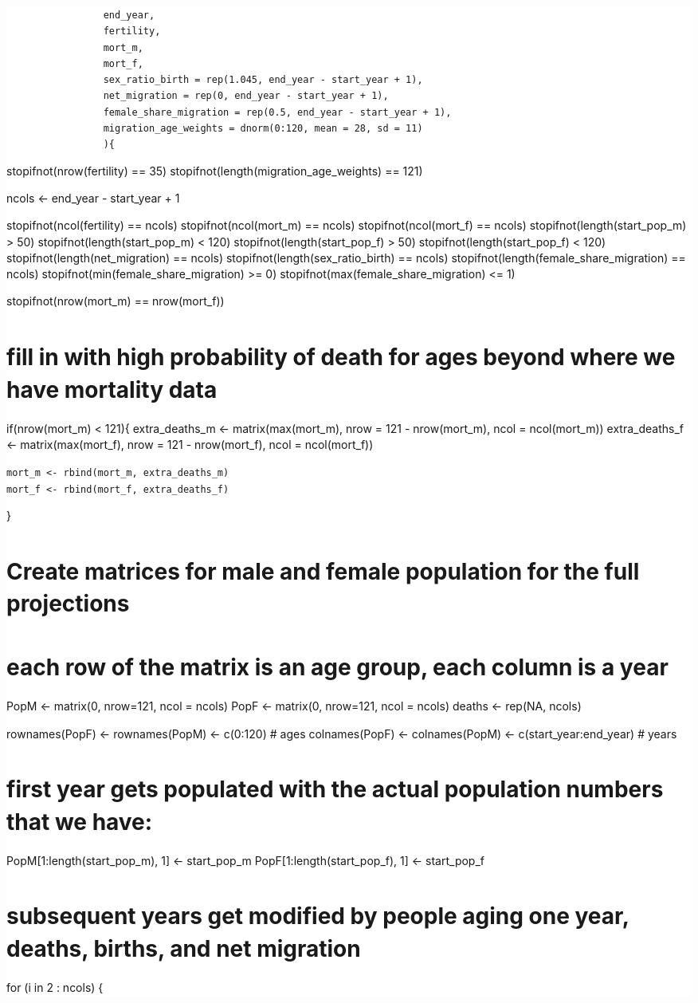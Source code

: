                      end_year, 
                     fertility, 
                     mort_m,
                     mort_f,
                     sex_ratio_birth = rep(1.045, end_year - start_year + 1),
                     net_migration = rep(0, end_year - start_year + 1),
                     female_share_migration = rep(0.5, end_year - start_year + 1),
                     migration_age_weights = dnorm(0:120, mean = 28, sd = 11)
                     ){
  
  stopifnot(nrow(fertility) == 35)
  stopifnot(length(migration_age_weights) == 121)
  
  ncols <- end_year - start_year + 1
  
  stopifnot(ncol(fertility) == ncols)
  stopifnot(ncol(mort_m) == ncols)
  stopifnot(ncol(mort_f) == ncols)
  stopifnot(length(start_pop_m) > 50)
  stopifnot(length(start_pop_m) < 120)
  stopifnot(length(start_pop_f) > 50)
  stopifnot(length(start_pop_f) < 120)
  stopifnot(length(net_migration) == ncols)
  stopifnot(length(sex_ratio_birth) == ncols)
  stopifnot(length(female_share_migration) == ncols)
  stopifnot(min(female_share_migration) >= 0)
  stopifnot(max(female_share_migration) <= 1)
  
  stopifnot(nrow(mort_m) == nrow(mort_f))
  
  # fill in with high probability of death for ages beyond where we have mortality data
  if(nrow(mort_m) < 121){
    extra_deaths_m <- matrix(max(mort_m), nrow = 121 - nrow(mort_m), ncol = ncol(mort_m))
    extra_deaths_f <- matrix(max(mort_f), nrow = 121 - nrow(mort_f), ncol = ncol(mort_f))
    
    mort_m <- rbind(mort_m, extra_deaths_m)
    mort_f <- rbind(mort_f, extra_deaths_f)
  }
  
  # Create matrices for male and female population for the full projections
  # each row of the matrix is an age group, each column is a year
  PopM <- matrix(0, nrow=121, ncol = ncols)
  PopF <- matrix(0, nrow=121, ncol = ncols)
  deaths <- rep(NA, ncols)
  
  rownames(PopF) <- rownames(PopM) <- c(0:120)                # ages
  colnames(PopF) <- colnames(PopM) <- c(start_year:end_year)  # years
  
  # first year gets populated with the actual population numbers that we have:
  PopM[1:length(start_pop_m), 1] <- start_pop_m
  PopF[1:length(start_pop_f), 1] <- start_pop_f
  
  # subsequent years get modified by people aging one year, deaths, births, and net migration
  for (i in 2 : ncols) {
    
